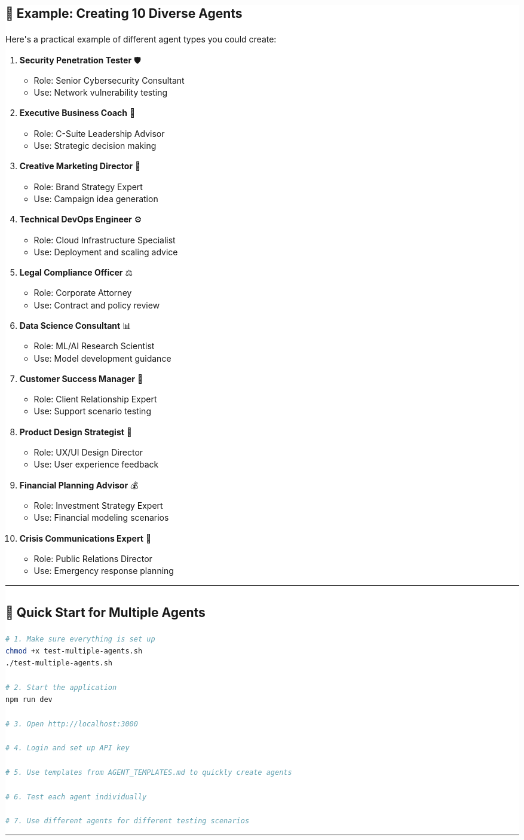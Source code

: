 
## 🎨 **Example: Creating 10 Diverse Agents**

Here's a practical example of different agent types you could create:

1. **Security Penetration Tester** 🛡️
   - Role: Senior Cybersecurity Consultant
   - Use: Network vulnerability testing

2. **Executive Business Coach** 💼  
   - Role: C-Suite Leadership Advisor
   - Use: Strategic decision making

3. **Creative Marketing Director** 🎨
   - Role: Brand Strategy Expert
   - Use: Campaign idea generation

4. **Technical DevOps Engineer** ⚙️
   - Role: Cloud Infrastructure Specialist
   - Use: Deployment and scaling advice

5. **Legal Compliance Officer** ⚖️
   - Role: Corporate Attorney
   - Use: Contract and policy review

6. **Data Science Consultant** 📊
   - Role: ML/AI Research Scientist  
   - Use: Model development guidance

7. **Customer Success Manager** 🤝
   - Role: Client Relationship Expert
   - Use: Support scenario testing

8. **Product Design Strategist** 📱
   - Role: UX/UI Design Director
   - Use: User experience feedback

9. **Financial Planning Advisor** 💰
   - Role: Investment Strategy Expert
   - Use: Financial modeling scenarios

10. **Crisis Communications Expert** 📢
    - Role: Public Relations Director
    - Use: Emergency response planning

---

## 🚀 **Quick Start for Multiple Agents**

```bash
# 1. Make sure everything is set up
chmod +x test-multiple-agents.sh
./test-multiple-agents.sh

# 2. Start the application  
npm run dev

# 3. Open http://localhost:3000

# 4. Login and set up API key

# 5. Use templates from AGENT_TEMPLATES.md to quickly create agents

# 6. Test each agent individually

# 7. Use different agents for different testing scenarios
```

---
